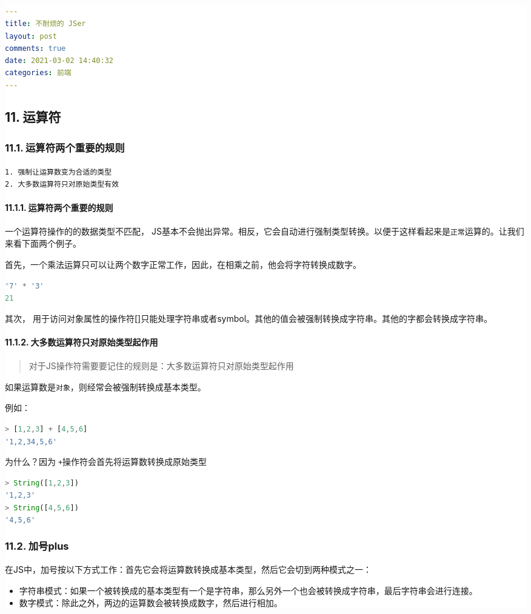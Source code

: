 ```yaml
---
title: 不耐烦的 JSer
layout: post
comments: true
date: 2021-03-02 14:40:32
categories: 前端
---
```


## 11. 运算符



### 11.1. 运算符两个重要的规则
	1. 强制让运算数变为合适的类型
	2. 大多数运算符只对原始类型有效

#### 11.1.1. 运算符两个重要的规则

一个运算符操作的的数据类型不匹配， JS基本不会抛出异常。相反，它会自动进行强制类型转换。以便于这样看起来是`正常`运算的。让我们来看下面两个例子。

首先，一个乘法运算只可以让两个数字正常工作，因此，在相乘之前，他会将字符转换成数字。

``` js
'7' * '3'
21
```

其次， 用于访问对象属性的操作符[]只能处理字符串或者symbol。其他的值会被强制转换成字符串。其他的字都会转换成字符串。


#### 11.1.2. 大多数运算符只对原始类型起作用
> 对于JS操作符需要要记住的规则是：大多数运算符只对原始类型起作用

如果运算数是`对象`，则经常会被强制转换成基本类型。

例如：

```js
> [1,2,3] + [4,5,6]
'1,2,34,5,6'
```

为什么？因为 `+`操作符会首先将运算数转换成原始类型

```js
> String([1,2,3])
'1,2,3'
> String([4,5,6])
'4,5,6'
```

### 11.2. 加号plus
在JS中，加号按以下方式工作：首先它会将运算数转换成基本类型，然后它会切到两种模式之一：

* 字符串模式：如果一个被转换成的基本类型有一个是字符串，那么另外一个也会被转换成字符串，最后字符串会进行连接。
* 数字模式：除此之外，两边的运算数会被转换成数字，然后进行相加。
